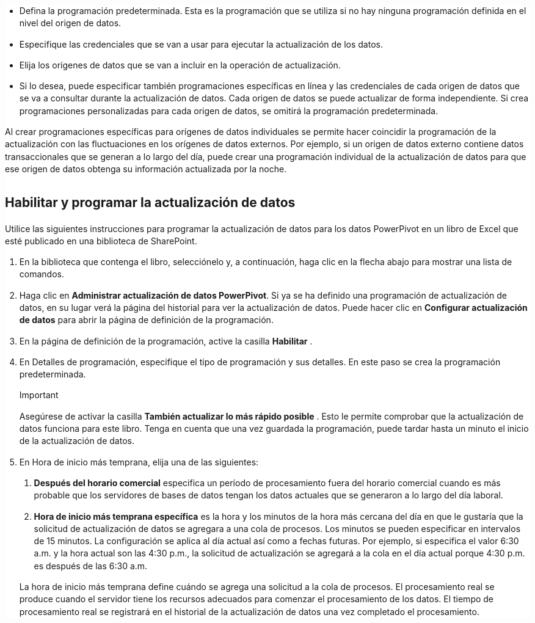 -   Defina la programación predeterminada. Esta es la programación que se utiliza si no hay ninguna programación definida en el nivel del origen de datos.  
  
-   Especifique las credenciales que se van a usar para ejecutar la actualización de los datos.  
  
-   Elija los orígenes de datos que se van a incluir en la operación de actualización.  
  
-   Si lo desea, puede especificar también programaciones específicas en línea y las credenciales de cada origen de datos que se va a consultar durante la actualización de datos. Cada origen de datos se puede actualizar de forma independiente. Si crea programaciones personalizadas para cada origen de datos, se omitirá la programación predeterminada.  
  
 Al crear programaciones específicas para orígenes de datos individuales se permite hacer coincidir la programación de la actualización con las fluctuaciones en los orígenes de datos externos. Por ejemplo, si un origen de datos externo contiene datos transaccionales que se generan a lo largo del día, puede crear una programación individual de la actualización de datos para que ese origen de datos obtenga su información actualizada por la noche.  
  
##  <a name="drenablesched"></a> Habilitar y programar la actualización de datos  
 Utilice las siguientes instrucciones para programar la actualización de datos para los datos PowerPivot en un libro de Excel que esté publicado en una biblioteca de SharePoint.  
  
1.  En la biblioteca que contenga el libro, selecciónelo y, a continuación, haga clic en la flecha abajo para mostrar una lista de comandos.  
  
2.  Haga clic en **Administrar actualización de datos PowerPivot**. Si ya se ha definido una programación de actualización de datos, en su lugar verá la página del historial para ver la actualización de datos. Puede hacer clic en **Configurar actualización de datos** para abrir la página de definición de la programación.  
  
3.  En la página de definición de la programación, active la casilla **Habilitar** .  
  
4.  En Detalles de programación, especifique el tipo de programación y sus detalles. En este paso se crea la programación predeterminada.  
  
    > [!IMPORTANT]  
    >  Asegúrese de activar la casilla **También actualizar lo más rápido posible** . Esto le permite comprobar que la actualización de datos funciona para este libro. Tenga en cuenta que una vez guardada la programación, puede tardar hasta un minuto el inicio de la actualización de datos.  
  
5.  En Hora de inicio más temprana, elija una de las siguientes:  
  
    1.  **Después del horario comercial** especifica un período de procesamiento fuera del horario comercial cuando es más probable que los servidores de bases de datos tengan los datos actuales que se generaron a lo largo del día laboral.  
  
    2.  **Hora de inicio más temprana específica** es la hora y los minutos de la hora más cercana del día en que le gustaría que la solicitud de actualización de datos se agregara a una cola de procesos. Los minutos se pueden especificar en intervalos de 15 minutos. La configuración se aplica al día actual así como a fechas futuras. Por ejemplo, si especifica el valor 6:30 a.m. y la hora actual son las 4:30 p.m., la solicitud de actualización se agregará a la cola en el día actual porque 4:30 p.m. es después de las 6:30 a.m.  
  
     La hora de inicio más temprana define cuándo se agrega una solicitud a la cola de procesos. El procesamiento real se produce cuando el servidor tiene los recursos adecuados para comenzar el procesamiento de los datos. El tiempo de procesamiento real se registrará en el historial de la actualización de datos una vez completado el procesamiento.  
  